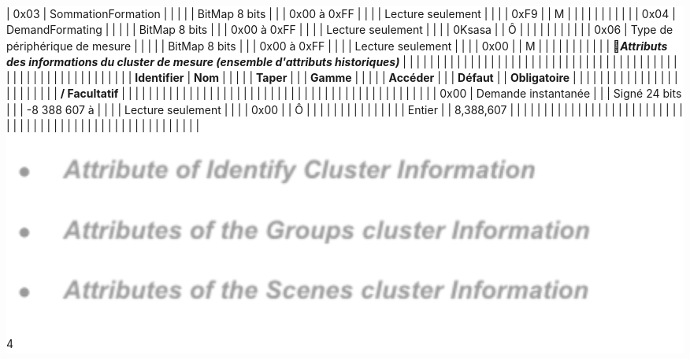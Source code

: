 | 0x03                                                                                                    | SommationFormation             |        |                            |                             |             | BitMap 8 bits      |                |                   | 0x00 à 0xFF |                   |                   |                   | Lecture seulement |                  |             |            | 0xF9            |                 | M               |                 |   |   |   |   |   |   |   |   |
| 0x04                                                                                                    | DemandFormating                |        |                            |                             |             | BitMap 8 bits      |                |                   | 0x00 à 0xFF |                   |                   |                   | Lecture seulement |                  |             |            | 0Ksasa          |                 | Ô               |                 |   |   |   |   |   |   |   |   |
| 0x06                                                                                                    | Type de périphérique de mesure |        |                            |                             |             | BitMap 8 bits      |                |                   | 0x00 à 0xFF |                   |                   |                   | Lecture seulement |                  |             |            | 0x00            |                 | M               |                 |   |   |   |   |   |   |   |   |
| _**Attributs des informations du cluster de mesure (ensemble d'attributs historiques)**_               |                                |        |                            |                             |             |                    |                |                   |             |                   |                   |                   |                   |                  |             |            |                 |                 |                 |                 |   |   |   |   |   |   |   |   |
|                                                                                                         |                                |        |                            |                             |             |                    |                |                   |             |                   |                   |                   |                   |                  |             |            |                 |                 |                 |                 |   |   |   |   |   |   |   |   |
| **Identifier**                                                                                          | **Nom**                        |        |                            |                             |             | **Taper**          |                |                   | **Gamme**   |                   |                   |                   |                   | **Accéder**      |             |            | **Défaut**      |                 | **Obligatoire** |                 |   |   |   |   |   |   |   |   |
|                                                                                                         |                                |        |                            |                             |             |                    |                |                   |             |                   |                   |                   | **/ Facultatif**  |                  |             |            |                 |                 |                 |                 |   |   |   |   |   |   |   |   |
|                                                                                                         |                                |        |                            |                             |             |                    |                |                   |             |                   |                   |                   |                   |                  |             |            |                 |                 |                 |                 |   |   |   |   |   |   |   |   |
| 0x00                                                                                                    | Demande instantanée            |        |                            | Signé 24 bits               |             |                    | -8 388 607 à   |                   |             |                   | Lecture seulement |                   |                   |                  | 0x00        |            | Ô               |                 |                 |                 |   |   |   |   |   |   |   |   |
|                                                                                                         |                                | Entier |                            | 8,388,607                   |             |                    |                |                   |             |                   |                   |                   |                   |                  |             |            |                 |                 |                 |                 |   |   |   |   |   |   |   |   |
|                                                                                                         |                                |        |                            |                             |             |                    |                |                   |             |                   |                   |                   |                   |                  |             |            |                 |                 |                 |                 |   |   |   |   |   |   |   |   |

![](<.gitbook/assets/18 (23).png>)![](<.gitbook/assets/19 (24).png>)![](<.gitbook/assets/20 (16).png>)

4
